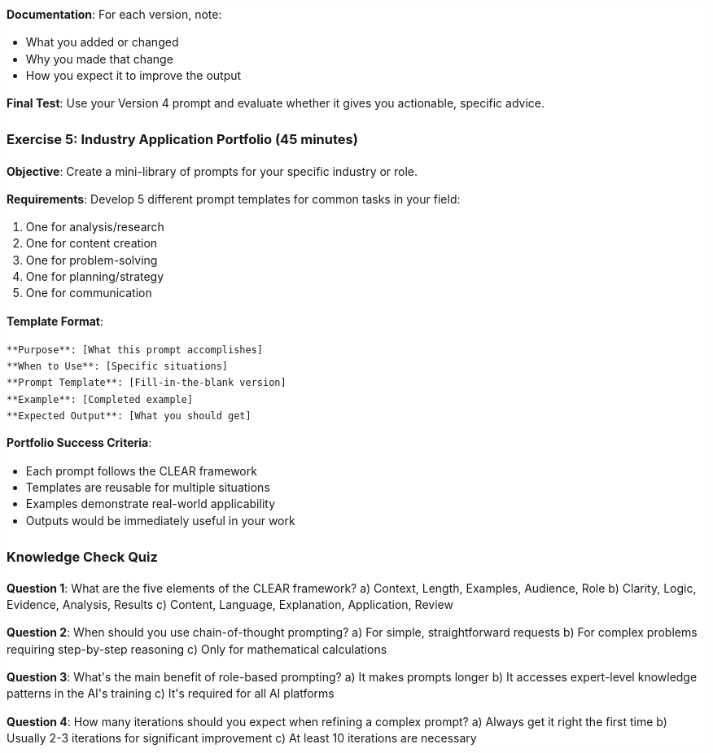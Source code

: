 **Documentation**: For each version, note:
- What you added or changed
- Why you made that change
- How you expect it to improve the output

**Final Test**: Use your Version 4 prompt and evaluate whether it gives you actionable, specific advice.

### Exercise 5: Industry Application Portfolio (45 minutes)

**Objective**: Create a mini-library of prompts for your specific industry or role.

**Requirements**: Develop 5 different prompt templates for common tasks in your field:
1. One for analysis/research
2. One for content creation
3. One for problem-solving
4. One for planning/strategy
5. One for communication

**Template Format**:
```
**Purpose**: [What this prompt accomplishes]
**When to Use**: [Specific situations]
**Prompt Template**: [Fill-in-the-blank version]
**Example**: [Completed example]
**Expected Output**: [What you should get]
```

**Portfolio Success Criteria**:
- Each prompt follows the CLEAR framework
- Templates are reusable for multiple situations
- Examples demonstrate real-world applicability
- Outputs would be immediately useful in your work

### Knowledge Check Quiz

**Question 1**: What are the five elements of the CLEAR framework?
a) Context, Length, Examples, Audience, Role
b) Clarity, Logic, Evidence, Analysis, Results
c) Content, Language, Explanation, Application, Review

**Question 2**: When should you use chain-of-thought prompting?
a) For simple, straightforward requests
b) For complex problems requiring step-by-step reasoning
c) Only for mathematical calculations

**Question 3**: What's the main benefit of role-based prompting?
a) It makes prompts longer
b) It accesses expert-level knowledge patterns in the AI's training
c) It's required for all AI platforms

**Question 4**: How many iterations should you expect when refining a complex prompt?
a) Always get it right the first time
b) Usually 2-3 iterations for significant improvement
c) At least 10 iterations are necessary
